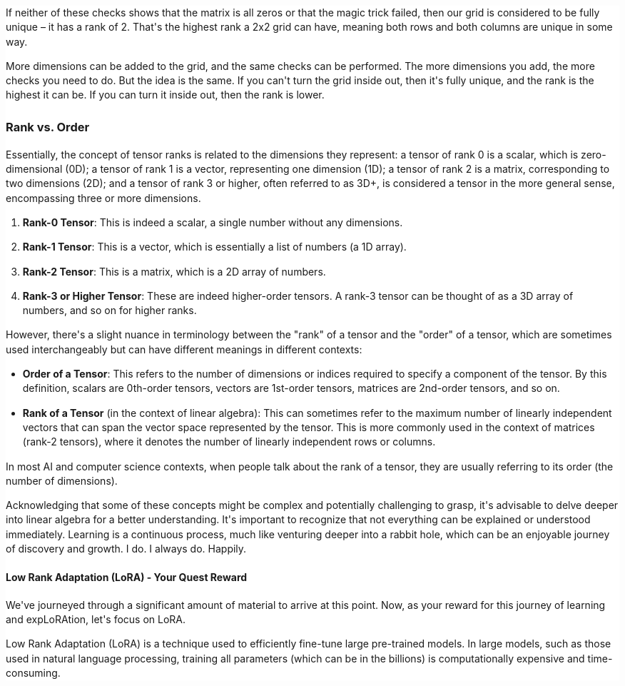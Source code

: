 If neither of these checks shows that the matrix is all zeros or that the magic trick failed, then our grid is considered to be fully unique – it has a rank of 2. That's the highest rank a 2x2 grid can have, meaning both rows and both columns are unique in some way.

More dimensions can be added to the grid, and the same checks can be performed. The more dimensions you add, the more checks you need to do. But the idea is the same. If you can't turn the grid inside out, then it's fully unique, and the rank is the highest it can be. If you can turn it inside out, then the rank is lower.

### Rank vs. Order

Essentially, the concept of tensor ranks is related to the dimensions they represent: a tensor of rank 0 is a scalar, which is zero-dimensional (0D); a tensor of rank 1 is a vector, representing one dimension (1D); a tensor of rank 2 is a matrix, corresponding to two dimensions (2D); and a tensor of rank 3 or higher, often referred to as 3D+, is considered a tensor in the more general sense, encompassing three or more dimensions.

1. **Rank-0 Tensor**: This is indeed a scalar, a single number without any dimensions.

2. **Rank-1 Tensor**: This is a vector, which is essentially a list of numbers (a 1D array).

3. **Rank-2 Tensor**: This is a matrix, which is a 2D array of numbers.

4. **Rank-3 or Higher Tensor**: These are indeed higher-order tensors. A rank-3 tensor can be thought of as a 3D array of numbers, and so on for higher ranks.

 However, there's a slight nuance in terminology between the "rank" of a tensor and the "order" of a tensor, which are sometimes used interchangeably but can have different meanings in different contexts:

- **Order of a Tensor**: This refers to the number of dimensions or indices required to specify a component of the tensor. By this definition, scalars are 0th-order tensors, vectors are 1st-order tensors, matrices are 2nd-order tensors, and so on.

- **Rank of a Tensor** (in the context of linear algebra): This can sometimes refer to the maximum number of linearly independent vectors that can span the vector space represented by the tensor. This is more commonly used in the context of matrices (rank-2 tensors), where it denotes the number of linearly independent rows or columns.

In most AI and computer science contexts, when people talk about the rank of a tensor, they are usually referring to its order (the number of dimensions).

Acknowledging that some of these concepts might be complex and potentially challenging to grasp, it's advisable to delve deeper into linear algebra for a better understanding. It's important to recognize that not everything can be explained or understood immediately. Learning is a continuous process, much like venturing deeper into a rabbit hole, which can be an enjoyable journey of discovery and growth. I do. I always do. Happily.

#### Low Rank Adaptation (LoRA) - Your Quest Reward

We've journeyed through a significant amount of material to arrive at this point. Now, as your reward for this journey of learning and expLoRAtion, let's focus on LoRA.

Low Rank Adaptation (LoRA) is a technique used to efficiently fine-tune large pre-trained models. In large models, such as those used in natural language processing, training all parameters (which can be in the billions) is computationally expensive and time-consuming.
